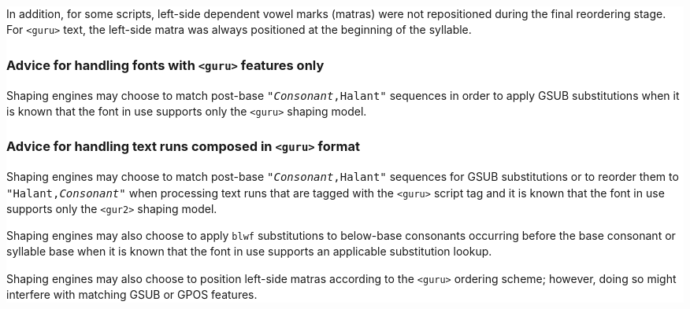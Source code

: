 In addition, for some scripts, left-side dependent vowel marks
(matras) were not repositioned during the final reordering
stage. For `<guru>` text, the left-side matra was always positioned
at the beginning of the syllable.


### Advice for handling fonts with `<guru>` features only ###

Shaping engines may choose to match post-base <samp>"_Consonant_,Halant"</samp>
sequences in order to apply <abbr>GSUB</abbr> substitutions when it is known that
the font in use supports only the `<guru>` shaping model.

### Advice for handling text runs composed in `<guru>` format ###

Shaping engines may choose to match post-base <samp>"_Consonant_,Halant"</samp>
sequences for <abbr>GSUB</abbr> substitutions or to reorder them to
<samp>"Halant,_Consonant_"</samp> when processing text runs that are tagged with
the `<guru>` script tag and it is known that the font in use supports
only the `<gur2>` shaping model.

Shaping engines may also choose to apply `blwf` substitutions to
below-base consonants occurring before the base consonant or syllable base when it is
known that the font in use supports an applicable substitution lookup.

Shaping engines may also choose to position left-side matras according
to the `<guru>` ordering scheme; however, doing so might interfere
with matching <abbr>GSUB</abbr> or <abbr>GPOS</abbr> features.

